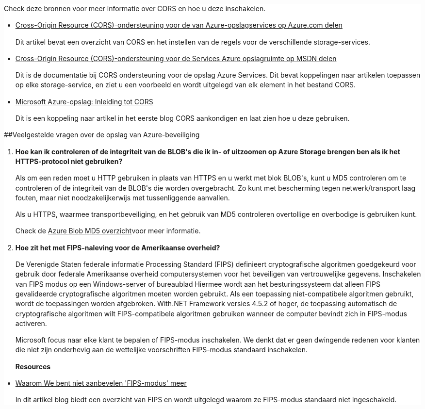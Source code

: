 Check deze bronnen voor meer informatie over CORS en hoe u deze inschakelen.

-   [Cross-Origin Resource (CORS)-ondersteuning voor de van Azure-opslagservices op Azure.com delen](storage-cors-support.md)

    Dit artikel bevat een overzicht van CORS en het instellen van de regels voor de verschillende storage-services.

-   [Cross-Origin Resource (CORS)-ondersteuning voor de Services Azure opslagruimte op MSDN delen](https://msdn.microsoft.com/library/azure/dn535601.aspx)

    Dit is de documentatie bij CORS ondersteuning voor de opslag Azure Services. Dit bevat koppelingen naar artikelen toepassen op elke storage-service, en ziet u een voorbeeld en wordt uitgelegd van elk element in het bestand CORS.

-   [Microsoft Azure-opslag: Inleiding tot CORS](http://blogs.msdn.com/b/windowsazurestorage/archive/2014/02/03/windows-azure-storage-introducing-cors.aspx)

    Dit is een koppeling naar artikel in het eerste blog CORS aankondigen en laat zien hoe u deze gebruiken.

##<a name="frequently-asked-questions-about-azure-storage-security"></a>Veelgestelde vragen over de opslag van Azure-beveiliging

1.  **Hoe kan ik controleren of de integriteit van de BLOB's die ik in- of uitzoomen op Azure Storage brengen ben als ik het HTTPS-protocol niet gebruiken?**

    Als om een reden moet u HTTP gebruiken in plaats van HTTPS en u werkt met blok BLOB's, kunt u MD5 controleren om te controleren of de integriteit van de BLOB's die worden overgebracht. Zo kunt met bescherming tegen netwerk/transport laag fouten, maar niet noodzakelijkerwijs met tussenliggende aanvallen.

    Als u HTTPS, waarmee transportbeveiliging, en het gebruik van MD5 controleren overtollige en overbodige is gebruiken kunt.
    
    Check de [Azure Blob MD5 overzicht](http://blogs.msdn.com/b/windowsazurestorage/archive/2011/02/18/windows-azure-blob-md5-overview.aspx)voor meer informatie.

2.  **Hoe zit het met FIPS-naleving voor de Amerikaanse overheid?**

    De Verenigde Staten federale informatie Processing Standard (FIPS) definieert cryptografische algoritmen goedgekeurd voor gebruik door federale Amerikaanse overheid computersystemen voor het beveiligen van vertrouwelijke gegevens. Inschakelen van FIPS modus op een Windows-server of bureaublad Hiermee wordt aan het besturingssysteem dat alleen FIPS gevalideerde cryptografische algoritmen moeten worden gebruikt. Als een toepassing niet-compatibele algoritmen gebruikt, wordt de toepassingen worden afgebroken. With.NET Framework versies 4.5.2 of hoger, de toepassing automatisch de cryptografische algoritmen wilt FIPS-compatibele algoritmen gebruiken wanneer de computer bevindt zich in FIPS-modus activeren.

    Microsoft focus naar elke klant te bepalen of FIPS-modus inschakelen. We denkt dat er geen dwingende redenen voor klanten die niet zijn onderhevig aan de wettelijke voorschriften FIPS-modus standaard inschakelen.

    **Resources**

-   [Waarom We bent niet aanbevelen 'FIPS-modus' meer](http://blogs.technet.com/b/secguide/archive/2014/04/07/why-we-re-not-recommending-fips-mode-anymore.aspx)

    In dit artikel blog biedt een overzicht van FIPS en wordt uitgelegd waarom ze FIPS-modus standaard niet ingeschakeld.
